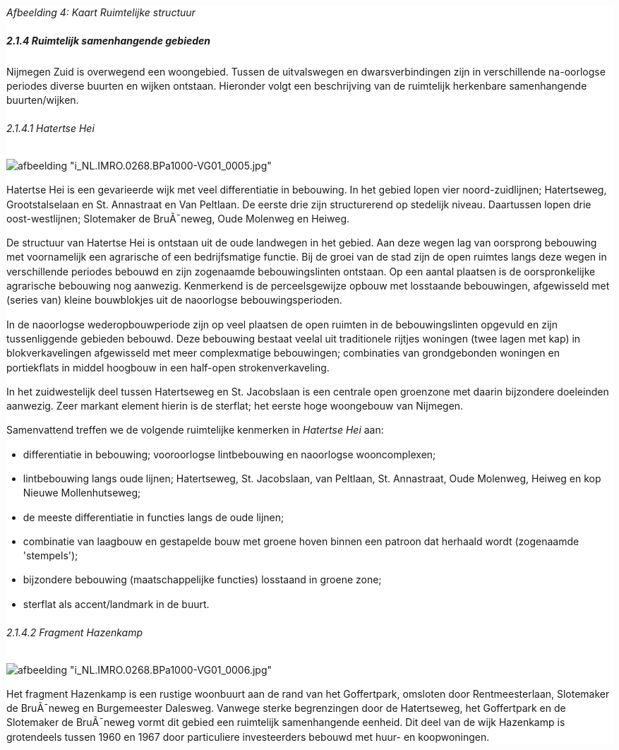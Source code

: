 *Afbeelding 4: Kaart Ruimtelijke structuur*

##### 2\.1\.4 Ruimtelijk samenhangende gebieden

Nijmegen Zuid is overwegend een woongebied. Tussen de uitvalswegen en dwarsverbindingen zijn in verschillende na\-oorlogse periodes diverse buurten en wijken ontstaan. Hieronder volgt een beschrijving van de ruimtelijk herkenbare samenhangende buurten/wijken.

###### 2\.1\.4\.1 Hatertse Hei

![afbeelding "i_NL.IMRO.0268.BPa1000-VG01_0005.jpg"](i_NL.IMRO.0268.BPa1000-VG01_0005.jpg)

Hatertse Hei is een gevarieerde wijk met veel differentiatie in bebouwing. In het gebied lopen vier noord\-zuidlijnen; Hatertseweg, Grootstalselaan en St. Annastraat en Van Peltlaan. De eerste drie zijn structurerend op stedelijk niveau. Daartussen lopen drie oost\-westlijnen; Slotemaker de BruÃ¯neweg, Oude Molenweg en Heiweg.

De structuur van Hatertse Hei is ontstaan uit de oude landwegen in het gebied. Aan deze wegen lag van oorsprong bebouwing met voornamelijk een agrarische of een bedrijfsmatige functie. Bij de groei van de stad zijn de open ruimtes langs deze wegen in verschillende periodes bebouwd en zijn zogenaamde bebouwingslinten ontstaan. Op een aantal plaatsen is de oorspronkelijke agrarische bebouwing nog aanwezig. Kenmerkend is de perceelsgewijze opbouw met losstaande bebouwingen, afgewisseld met (series van) kleine bouwblokjes uit de naoorlogse bebouwingsperioden.

In de naoorlogse wederopbouwperiode zijn op veel plaatsen de open ruimten in de bebouwingslinten opgevuld en zijn tussenliggende gebieden bebouwd. Deze bebouwing bestaat veelal uit traditionele rijtjes woningen (twee lagen met kap) in blokverkavelingen afgewisseld met meer complexmatige bebouwingen; combinaties van grondgebonden woningen en portiekflats in middel hoogbouw in een half\-open strokenverkaveling.

In het zuidwestelijk deel tussen Hatertseweg en St. Jacobslaan is een centrale open groenzone met daarin bijzondere doeleinden aanwezig. Zeer markant element hierin is de sterflat; het eerste hoge woongebouw van Nijmegen.

Samenvattend treffen we de volgende ruimtelijke kenmerken in *Hatertse Hei* aan:

* differentiatie in bebouwing; vooroorlogse lintbebouwing en naoorlogse wooncomplexen;

* lintbebouwing langs oude lijnen; Hatertseweg, St. Jacobslaan, van Peltlaan, St. Annastraat, Oude Molenweg, Heiweg en kop Nieuwe Mollenhutseweg;

* de meeste differentiatie in functies langs de oude lijnen;

* combinatie van laagbouw en gestapelde bouw met groene hoven binnen een patroon dat herhaald wordt (zogenaamde 'stempels');

* bijzondere bebouwing (maatschappelijke functies) losstaand in groene zone;

* sterflat als accent/landmark in de buurt.

###### 2\.1\.4\.2 Fragment Hazenkamp

![afbeelding "i_NL.IMRO.0268.BPa1000-VG01_0006.jpg"](i_NL.IMRO.0268.BPa1000-VG01_0006.jpg)

Het fragment Hazenkamp is een rustige woonbuurt aan de rand van het Goffertpark, omsloten door Rentmeesterlaan, Slotemaker de BruÃ¯neweg en Burgemeester Dalesweg. Vanwege sterke begrenzingen door de Hatertseweg, het Goffertpark en de Slotemaker de BruÃ¯neweg vormt dit gebied een ruimtelijk samenhangende eenheid. Dit deel van de wijk Hazenkamp is grotendeels tussen 1960 en 1967 door particuliere investeerders bebouwd met huur\- en koopwoningen.
